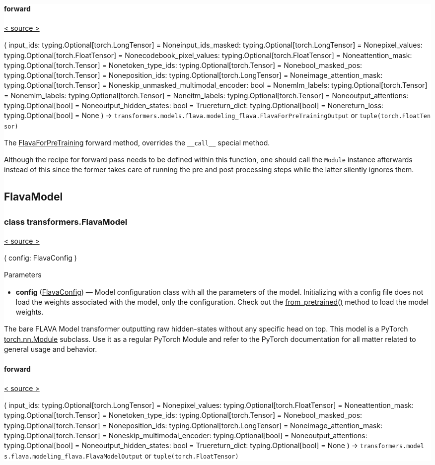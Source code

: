 #### forward

[< source \>](https://github.com/huggingface/transformers/blob/v4.34.0/src/transformers/models/flava/modeling_flava.py#L1771)

( input\_ids: typing.Optional\[torch.LongTensor\] = Noneinput\_ids\_masked: typing.Optional\[torch.LongTensor\] = Nonepixel\_values: typing.Optional\[torch.FloatTensor\] = Nonecodebook\_pixel\_values: typing.Optional\[torch.FloatTensor\] = Noneattention\_mask: typing.Optional\[torch.Tensor\] = Nonetoken\_type\_ids: typing.Optional\[torch.Tensor\] = Nonebool\_masked\_pos: typing.Optional\[torch.Tensor\] = Noneposition\_ids: typing.Optional\[torch.LongTensor\] = Noneimage\_attention\_mask: typing.Optional\[torch.Tensor\] = Noneskip\_unmasked\_multimodal\_encoder: bool = Nonemlm\_labels: typing.Optional\[torch.Tensor\] = Nonemim\_labels: typing.Optional\[torch.Tensor\] = Noneitm\_labels: typing.Optional\[torch.Tensor\] = Noneoutput\_attentions: typing.Optional\[bool\] = Noneoutput\_hidden\_states: bool = Truereturn\_dict: typing.Optional\[bool\] = Nonereturn\_loss: typing.Optional\[bool\] = None ) → `transformers.models.flava.modeling_flava.FlavaForPreTrainingOutput` or `tuple(torch.FloatTensor)`

The [FlavaForPreTraining](/docs/transformers/v4.34.0/en/model_doc/flava#transformers.FlavaForPreTraining) forward method, overrides the `__call__` special method.

Although the recipe for forward pass needs to be defined within this function, one should call the `Module` instance afterwards instead of this since the former takes care of running the pre and post processing steps while the latter silently ignores them.

## FlavaModel

### class transformers.FlavaModel

[< source \>](https://github.com/huggingface/transformers/blob/v4.34.0/src/transformers/models/flava/modeling_flava.py#L1193)

( config: FlavaConfig )

Parameters

-   **config** ([FlavaConfig](/docs/transformers/v4.34.0/en/model_doc/flava#transformers.FlavaConfig)) — Model configuration class with all the parameters of the model. Initializing with a config file does not load the weights associated with the model, only the configuration. Check out the [from\_pretrained()](/docs/transformers/v4.34.0/en/main_classes/model#transformers.PreTrainedModel.from_pretrained) method to load the model weights.

The bare FLAVA Model transformer outputting raw hidden-states without any specific head on top. This model is a PyTorch [torch.nn.Module](https://pytorch.org/docs/stable/nn.html#torch.nn.Module) subclass. Use it as a regular PyTorch Module and refer to the PyTorch documentation for all matter related to general usage and behavior.

#### forward

[< source \>](https://github.com/huggingface/transformers/blob/v4.34.0/src/transformers/models/flava/modeling_flava.py#L1337)

( input\_ids: typing.Optional\[torch.LongTensor\] = Nonepixel\_values: typing.Optional\[torch.FloatTensor\] = Noneattention\_mask: typing.Optional\[torch.Tensor\] = Nonetoken\_type\_ids: typing.Optional\[torch.Tensor\] = Nonebool\_masked\_pos: typing.Optional\[torch.Tensor\] = Noneposition\_ids: typing.Optional\[torch.LongTensor\] = Noneimage\_attention\_mask: typing.Optional\[torch.Tensor\] = Noneskip\_multimodal\_encoder: typing.Optional\[bool\] = Noneoutput\_attentions: typing.Optional\[bool\] = Noneoutput\_hidden\_states: bool = Truereturn\_dict: typing.Optional\[bool\] = None ) → `transformers.models.flava.modeling_flava.FlavaModelOutput` or `tuple(torch.FloatTensor)`
